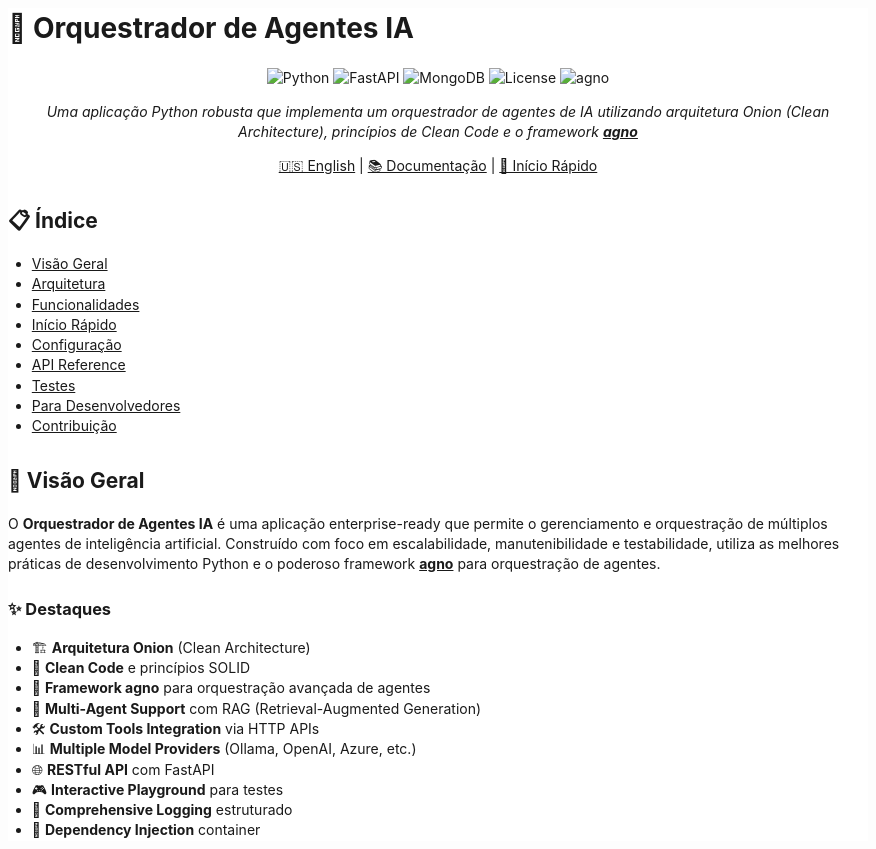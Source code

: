 # 🤖 Orquestrador de Agentes IA

<div align="center">

![Python](https://img.shields.io/badge/python-v3.9+-blue.svg)
![FastAPI](https://img.shields.io/badge/FastAPI-005571?style=for-the-badge&logo=fastapi)
![MongoDB](https://img.shields.io/badge/MongoDB-%234ea94b.svg?style=for-the-badge&logo=mongodb&logoColor=white)
![License](https://img.shields.io/badge/license-MIT-green.svg)
![agno](https://img.shields.io/badge/agno-AI%20Framework-purple?style=for-the-badge)

*Uma aplicação Python robusta que implementa um orquestrador de agentes de IA utilizando arquitetura Onion (Clean Architecture), princípios de Clean Code e o framework **[agno](https://github.com/phidatahq/agno)***

[🇺🇸 English](README.en.md) | [📚 Documentação](#api-reference) | [🚀 Início Rápido](#início-rápido)

</div>

## 📋 Índice

- [Visão Geral](#visão-geral)
- [Arquitetura](#arquitetura)
- [Funcionalidades](#funcionalidades)
- [Início Rápido](#início-rápido)
- [Configuração](#configuração)
- [API Reference](#api-reference)
- [Testes](#testes)
- [Para Desenvolvedores](#para-desenvolvedores)
- [Contribuição](#contribuição)

## 🎯 Visão Geral

O **Orquestrador de Agentes IA** é uma aplicação enterprise-ready que permite o gerenciamento e orquestração de múltiplos agentes de inteligência artificial. Construído com foco em escalabilidade, manutenibilidade e testabilidade, utiliza as melhores práticas de desenvolvimento Python e o poderoso framework **[agno](https://github.com/agno-agi/agno/tree/main)** para orquestração de agentes.

### ✨ Destaques

- 🏗️ **Arquitetura Onion** (Clean Architecture)
- 🧪 **Clean Code** e princípios SOLID
- 🤖 **Framework agno** para orquestração avançada de agentes
- 🔄 **Multi-Agent Support** com RAG (Retrieval-Augmented Generation)
- 🛠️ **Custom Tools Integration** via HTTP APIs
- 📊 **Multiple Model Providers** (Ollama, OpenAI, Azure, etc.)
- 🌐 **RESTful API** com FastAPI
- 🎮 **Interactive Playground** para testes
- 📝 **Comprehensive Logging** estruturado
- 🧰 **Dependency Injection** container

